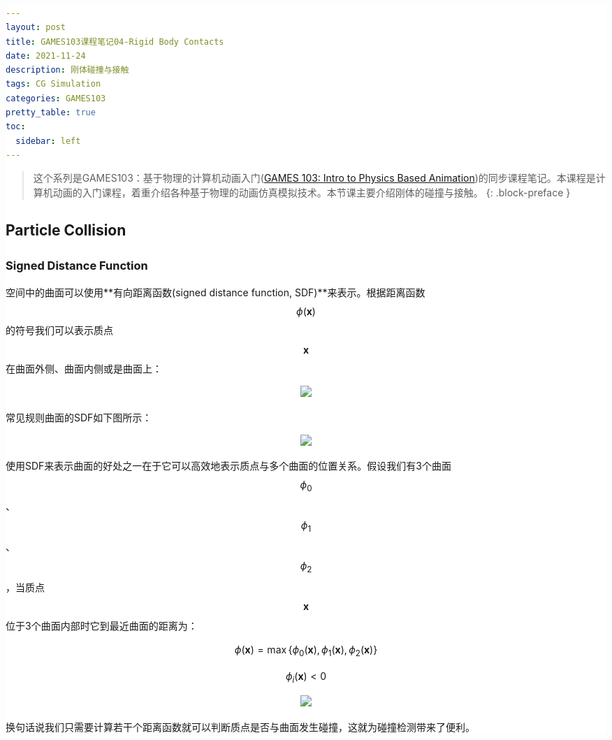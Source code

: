 ```yaml
---
layout: post
title: GAMES103课程笔记04-Rigid Body Contacts
date: 2021-11-24
description: 刚体碰撞与接触
tags: CG Simulation
categories: GAMES103
pretty_table: true
toc:
  sidebar: left
---
```



> 这个系列是GAMES103：基于物理的计算机动画入门([GAMES 103: Intro to Physics Based Animation](http://games-cn.org/games103/))的同步课程笔记。本课程是计算机动画的入门课程，着重介绍各种基于物理的动画仿真模拟技术。本节课主要介绍刚体的碰撞与接触。
{: .block-preface }


## Particle Collision

### Signed Distance Function

空间中的曲面可以使用**有向距离函数(signed distance function, SDF)**来表示。根据距离函数$$\phi(\mathbf{x})$$的符号我们可以表示质点$$\mathbf{x}$$在曲面外侧、曲面内侧或是曲面上：

<div align=center>
<img src="https://i.imgur.com/PxisizC.png" width="70%">
</div>

常见规则曲面的SDF如下图所示：

<div align=center>
<img src="https://i.imgur.com/pq5UA0b.png" width="70%">
</div>

使用SDF来表示曲面的好处之一在于它可以高效地表示质点与多个曲面的位置关系。假设我们有3个曲面$$\phi_0$$、$$\phi_1$$、$$\phi_2$$，当质点$$\mathbf{x}$$位于3个曲面内部时它到最近曲面的距离为：

$$
\phi (\mathbf{x}) = \max \{ \phi_0(\mathbf{x}), \phi_1(\mathbf{x}), \phi_2(\mathbf{x}) \}
$$

$$
\phi_i (\mathbf{x}) \lt 0
$$

<div align=center>
<img src="https://i.imgur.com/6SFYltv.png" width="30%">
</div>

换句话说我们只需要计算若干个距离函数就可以判断质点是否与曲面发生碰撞，这就为碰撞检测带来了便利。
